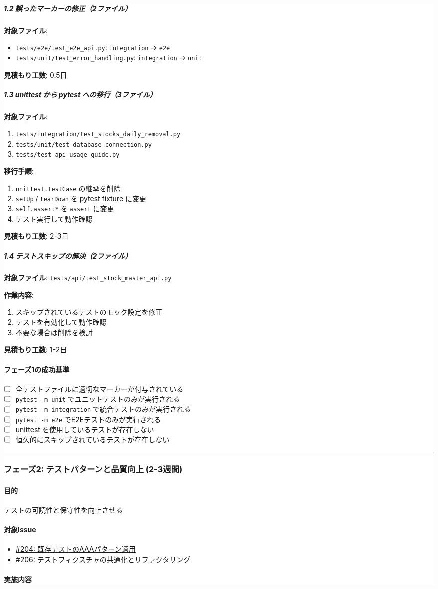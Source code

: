 ##### 1.2 誤ったマーカーの修正（2ファイル）

**対象ファイル**:
- `tests/e2e/test_e2e_api.py`: `integration` → `e2e`
- `tests/unit/test_error_handling.py`: `integration` → `unit`

**見積もり工数**: 0.5日

##### 1.3 unittest から pytest への移行（3ファイル）

**対象ファイル**:
1. `tests/integration/test_stocks_daily_removal.py`
2. `tests/unit/test_database_connection.py`
3. `tests/test_api_usage_guide.py`

**移行手順**:
1. `unittest.TestCase` の継承を削除
2. `setUp` / `tearDown` を pytest fixture に変更
3. `self.assert*` を `assert` に変更
4. テスト実行して動作確認

**見積もり工数**: 2-3日

##### 1.4 テストスキップの解決（2ファイル）

**対象ファイル**: `tests/api/test_stock_master_api.py`

**作業内容**:
1. スキップされているテストのモック設定を修正
2. テストを有効化して動作確認
3. 不要な場合は削除を検討

**見積もり工数**: 1-2日

#### フェーズ1の成功基準

- [ ] 全テストファイルに適切なマーカーが付与されている
- [ ] `pytest -m unit` でユニットテストのみが実行される
- [ ] `pytest -m integration` で統合テストのみが実行される
- [ ] `pytest -m e2e` でE2Eテストのみが実行される
- [ ] unittest を使用しているテストが存在しない
- [ ] 恒久的にスキップされているテストが存在しない

---

### フェーズ2: テストパターンと品質向上 (2-3週間)

#### 目的
テストの可読性と保守性を向上させる

#### 対象Issue
- [#204: 既存テストのAAAパターン適用](https://github.com/TIMMY-WEST/STOCK-INVESTMENT-ANALYZER/issues/204)
- [#206: テストフィクスチャの共通化とリファクタリング](https://github.com/TIMMY-WEST/STOCK-INVESTMENT-ANALYZER/issues/206)

#### 実施内容
